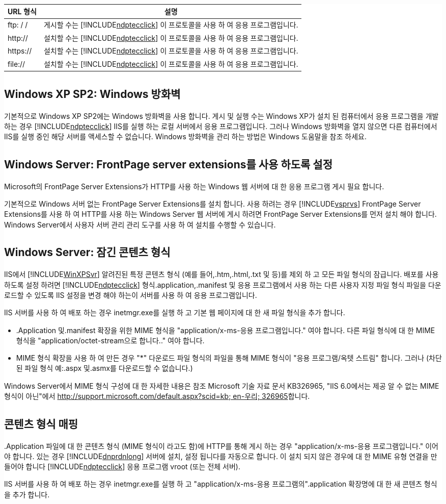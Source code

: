 |URL 형식|설명|  
|--------------|-----------------|  
|ftp: / /|게시할 수는 [!INCLUDE[ndptecclick](../includes/ndptecclick-md.md)] 이 프로토콜을 사용 하 여 응용 프로그램입니다.|  
|http://|설치할 수는 [!INCLUDE[ndptecclick](../includes/ndptecclick-md.md)] 이 프로토콜을 사용 하 여 응용 프로그램입니다.|  
|https://|설치할 수는 [!INCLUDE[ndptecclick](../includes/ndptecclick-md.md)] 이 프로토콜을 사용 하 여 응용 프로그램입니다.|  
|file://|설치할 수는 [!INCLUDE[ndptecclick](../includes/ndptecclick-md.md)] 이 프로토콜을 사용 하 여 응용 프로그램입니다.|  
  
## <a name="windows-xp-sp2-windows-firewall"></a>Windows XP SP2: Windows 방화벽  
 기본적으로 Windows XP SP2에는 Windows 방화벽을 사용 합니다. 게시 및 실행 수는 Windows XP가 설치 된 컴퓨터에서 응용 프로그램을 개발 하는 경우 [!INCLUDE[ndptecclick](../includes/ndptecclick-md.md)] IIS를 실행 하는 로컬 서버에서 응용 프로그램입니다. 그러나 Windows 방화벽을 열지 않으면 다른 컴퓨터에서 IIS를 실행 중인 해당 서버를 액세스할 수 없습니다. Windows 방화벽을 관리 하는 방법은 Windows 도움말을 참조 하세요.  
  
## <a name="windows-server-enable-frontpage-server-extensions"></a>Windows Server: FrontPage server extensions를 사용 하도록 설정  
 Microsoft의 FrontPage Server Extensions가 HTTP를 사용 하는 Windows 웹 서버에 대 한 응용 프로그램 게시 필요 합니다.  
  
 기본적으로 Windows 서버 없는 FrontPage Server Extensions를 설치 합니다. 사용 하려는 경우 [!INCLUDE[vsprvs](../includes/vsprvs-md.md)] FrontPage Server Extensions를 사용 하 여 HTTP를 사용 하는 Windows Server 웹 서버에 게시 하려면 FrontPage Server Extensions를 먼저 설치 해야 합니다. Windows Server에서 사용자 서버 관리 관리 도구를 사용 하 여 설치를 수행할 수 있습니다.  
  
## <a name="windows-server-locked-down-content-types"></a>Windows Server: 잠긴 콘텐츠 형식  
 IIS에서 [!INCLUDE[WinXPSvr](../includes/winxpsvr-md.md)] 알려진된 특정 콘텐츠 형식 (예를 들어,.htm,.html,.txt 및 등)를 제외 하 고 모든 파일 형식의 잠급니다. 배포를 사용 하도록 설정 하려면 [!INCLUDE[ndptecclick](../includes/ndptecclick-md.md)] 형식.application,.manifest 및 응용 프로그램에서 사용 하는 다른 사용자 지정 파일 형식 파일을 다운로드할 수 있도록 IIS 설정을 변경 해야 하는이 서버를 사용 하 여 응용 프로그램입니다.  
  
 IIS 서버를 사용 하 여 배포 하는 경우 inetmgr.exe를 실행 하 고 기본 웹 페이지에 대 한 새 파일 형식을 추가 합니다.  
  
-   .Application 및.manifest 확장을 위한 MIME 형식을 "application/x-ms-응용 프로그램입니다." 여야 합니다. 다른 파일 형식에 대 한 MIME 형식을 "application/octet-stream으로 합니다.." 여야 합니다.  
  
-   MIME 형식 확장을 사용 하 여 만든 경우 "*" 다운로드 파일 형식의 파일을 통해 MIME 형식이 "응용 프로그램/옥텟 스트림" 합니다. 그러나 (차단 된 파일 형식 예:.aspx 및.asmx를 다운로드할 수 없습니다.)  
  
 Windows Server에서 MIME 형식 구성에 대 한 자세한 내용은 참조 Microsoft 기술 자료 문서 KB326965, "IIS 6.0에서는 제공 알 수 없는 MIME 형식이 아닌"에서 [ http://support.microsoft.com/default.aspx?scid=kb; en-우리; 326965](http://support.microsoft.com/default.aspx?scid=kb;en-us;326965)합니다.  
  
## <a name="content-type-mappings"></a>콘텐츠 형식 매핑  
 .Application 파일에 대 한 콘텐츠 형식 (MIME 형식이 라고도 함)에 HTTP를 통해 게시 하는 경우 "application/x-ms-응용 프로그램입니다." 이어야 합니다. 있는 경우 [!INCLUDE[dnprdnlong](../includes/dnprdnlong-md.md)] 서버에 설치, 설정 됩니다를 자동으로 합니다. 이 설치 되지 않은 경우에 대 한 MIME 유형 연결을 만들어야 합니다 [!INCLUDE[ndptecclick](../includes/ndptecclick-md.md)] 응용 프로그램 vroot (또는 전체 서버).  
  
 IIS 서버를 사용 하 여 배포 하는 경우 inetmgr.exe를 실행 하 고 "application/x-ms-응용 프로그램의".application 확장명에 대 한 새 콘텐츠 형식을 추가 합니다.  
  